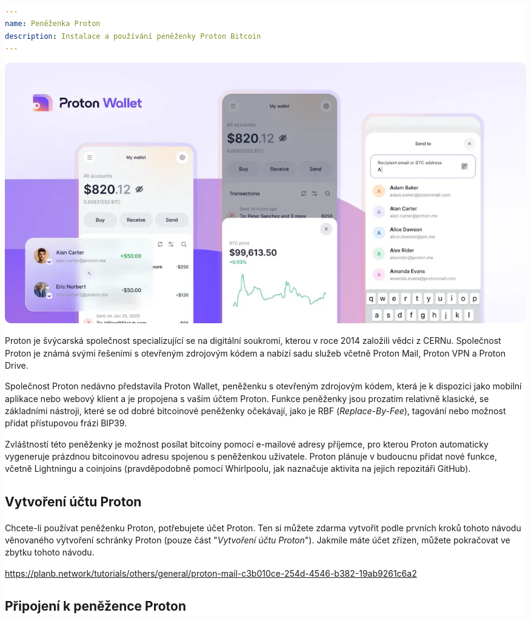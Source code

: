 ```yaml
---
name: Peněženka Proton
description: Instalace a používání peněženky Proton Bitcoin
---
```

![cover](assets/cover.webp)

Proton je švýcarská společnost specializující se na digitální soukromí, kterou v roce 2014 založili vědci z CERNu. Společnost Proton je známá svými řešeními s otevřeným zdrojovým kódem a nabízí sadu služeb včetně Proton Mail, Proton VPN a Proton Drive.

Společnost Proton nedávno představila Proton Wallet, peněženku s otevřeným zdrojovým kódem, která je k dispozici jako mobilní aplikace nebo webový klient a je propojena s vaším účtem Proton. Funkce peněženky jsou prozatím relativně klasické, se základními nástroji, které se od dobré bitcoinové peněženky očekávají, jako je RBF (*Replace-By-Fee*), tagování nebo možnost přidat přístupovou frázi BIP39.

Zvláštností této peněženky je možnost posílat bitcoiny pomocí e-mailové adresy příjemce, pro kterou Proton automaticky vygeneruje prázdnou bitcoinovou adresu spojenou s peněženkou uživatele. Proton plánuje v budoucnu přidat nové funkce, včetně Lightningu a coinjoins (pravděpodobně pomocí Whirlpoolu, jak naznačuje aktivita na jejich repozitáři GitHub).

## Vytvoření účtu Proton

Chcete-li používat peněženku Proton, potřebujete účet Proton. Ten si můžete zdarma vytvořit podle prvních kroků tohoto návodu věnovaného vytvoření schránky Proton (pouze část "*Vytvoření účtu Proton*"). Jakmile máte účet zřízen, můžete pokračovat ve zbytku tohoto návodu.

https://planb.network/tutorials/others/general/proton-mail-c3b010ce-254d-4546-b382-19ab9261c6a2
## Připojení k peněžence Proton
